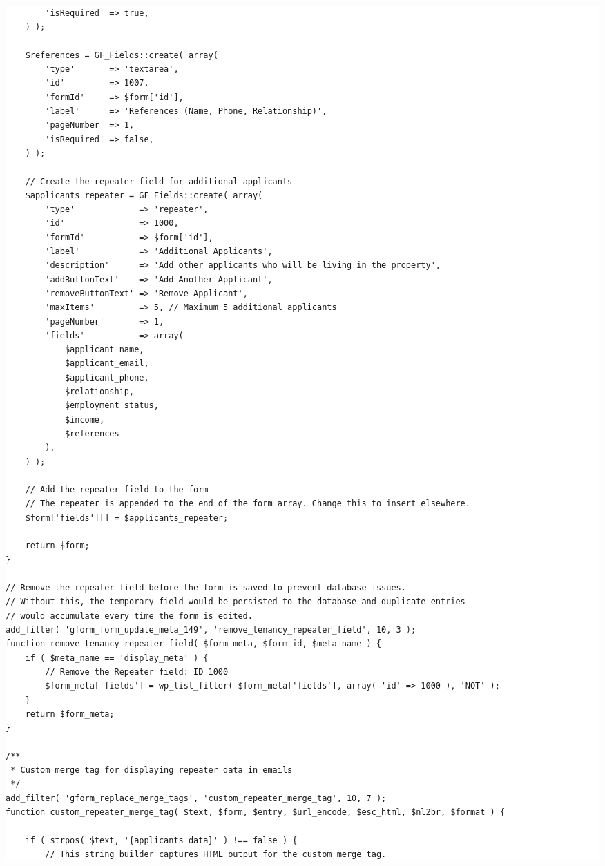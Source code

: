 ```1:160:official-repeater-implementation.php
        'isRequired' => true,
    ) );

    $references = GF_Fields::create( array(
        'type'       => 'textarea',
        'id'         => 1007,
        'formId'     => $form['id'],
        'label'      => 'References (Name, Phone, Relationship)',
        'pageNumber' => 1,
        'isRequired' => false,
    ) );

    // Create the repeater field for additional applicants
    $applicants_repeater = GF_Fields::create( array(
        'type'             => 'repeater',
        'id'               => 1000,
        'formId'           => $form['id'],
        'label'            => 'Additional Applicants',
        'description'      => 'Add other applicants who will be living in the property',
        'addButtonText'    => 'Add Another Applicant',
        'removeButtonText' => 'Remove Applicant',
        'maxItems'         => 5, // Maximum 5 additional applicants
        'pageNumber'       => 1,
        'fields'           => array( 
            $applicant_name, 
            $applicant_email, 
            $applicant_phone, 
            $relationship, 
            $employment_status, 
            $income, 
            $references 
        ),
    ) );

    // Add the repeater field to the form
    // The repeater is appended to the end of the form array. Change this to insert elsewhere.
    $form['fields'][] = $applicants_repeater;

    return $form;
}

// Remove the repeater field before the form is saved to prevent database issues.
// Without this, the temporary field would be persisted to the database and duplicate entries
// would accumulate every time the form is edited.
add_filter( 'gform_form_update_meta_149', 'remove_tenancy_repeater_field', 10, 3 );
function remove_tenancy_repeater_field( $form_meta, $form_id, $meta_name ) {
    if ( $meta_name == 'display_meta' ) {
        // Remove the Repeater field: ID 1000
        $form_meta['fields'] = wp_list_filter( $form_meta['fields'], array( 'id' => 1000 ), 'NOT' );
    }
    return $form_meta;
}

/**
 * Custom merge tag for displaying repeater data in emails
 */
add_filter( 'gform_replace_merge_tags', 'custom_repeater_merge_tag', 10, 7 );
function custom_repeater_merge_tag( $text, $form, $entry, $url_encode, $esc_html, $nl2br, $format ) {
    
    if ( strpos( $text, '{applicants_data}' ) !== false ) {
        // This string builder captures HTML output for the custom merge tag.
```